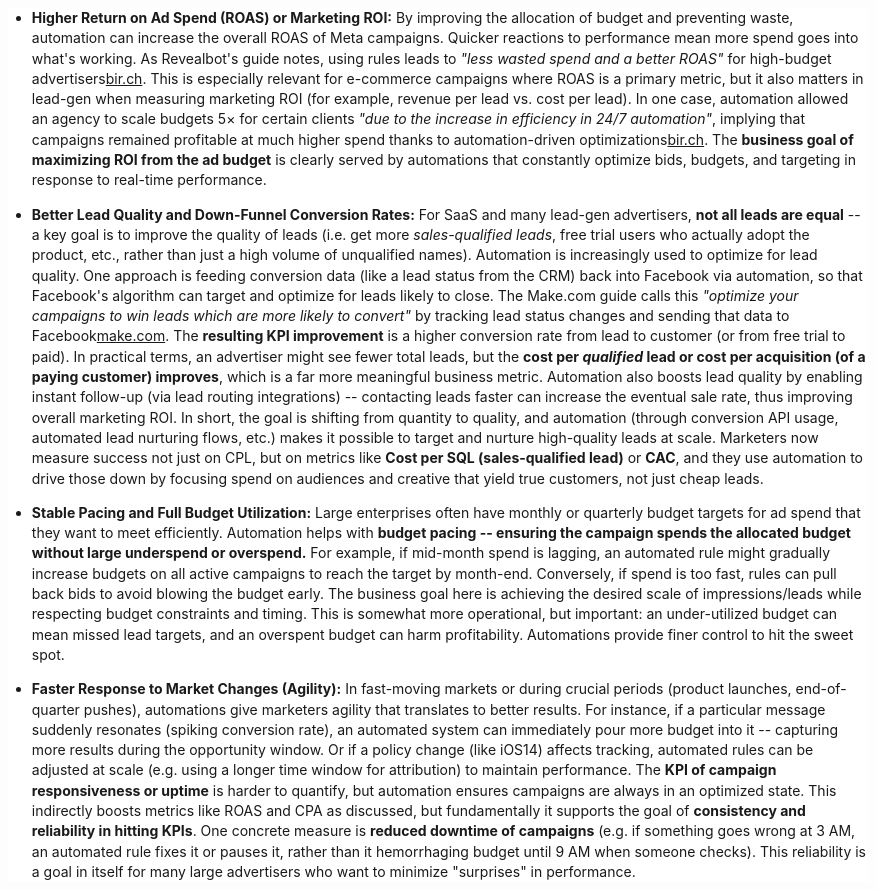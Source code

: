 -   **Higher Return on Ad Spend (ROAS) or Marketing ROI:** By improving the allocation of budget and preventing waste, automation can increase the overall ROAS of Meta campaigns. Quicker reactions to performance mean more spend goes into what's working. As Revealbot's guide notes, using rules leads to *"less wasted spend and a better ROAS"* for high-budget advertisers[bir.ch](https://bir.ch/blog/facebook-ads-automation#:~:text=match%20at%20L141%20you%20should,spend%20and%20a%20better%20ROAS). This is especially relevant for e-commerce campaigns where ROAS is a primary metric, but it also matters in lead-gen when measuring marketing ROI (for example, revenue per lead vs. cost per lead). In one case, automation allowed an agency to scale budgets 5× for certain clients *"due to the increase in efficiency in 24/7 automation"*, implying that campaigns remained profitable at much higher spend thanks to automation-driven optimizations[bir.ch](https://bir.ch/case-studies/adquantum#:~:text=individual%20client). The **business goal of maximizing ROI from the ad budget** is clearly served by automations that constantly optimize bids, budgets, and targeting in response to real-time performance.

-   **Better Lead Quality and Down-Funnel Conversion Rates:** For SaaS and many lead-gen advertisers, **not all leads are equal** -- a key goal is to improve the quality of leads (i.e. get more *sales-qualified leads*, free trial users who actually adopt the product, etc., rather than just a high volume of unqualified names). Automation is increasingly used to optimize for lead quality. One approach is feeding conversion data (like a lead status from the CRM) back into Facebook via automation, so that Facebook's algorithm can target and optimize for leads likely to close. The Make.com guide calls this *"optimize your campaigns to win leads which are more likely to convert"* by tracking lead status changes and sending that data to Facebook[make.com](https://www.make.com/en/blog/automatically-get-leads-facebook-ads-guide#:~:text=By%20implementing%20it%2C%20you%20can%3A). The **resulting KPI improvement** is a higher conversion rate from lead to customer (or from free trial to paid). In practical terms, an advertiser might see fewer total leads, but the **cost per *qualified* lead or cost per acquisition (of a paying customer) improves**, which is a far more meaningful business metric. Automation also boosts lead quality by enabling instant follow-up (via lead routing integrations) -- contacting leads faster can increase the eventual sale rate, thus improving overall marketing ROI. In short, the goal is shifting from quantity to quality, and automation (through conversion API usage, automated lead nurturing flows, etc.) makes it possible to target and nurture high-quality leads at scale. Marketers now measure success not just on CPL, but on metrics like **Cost per SQL (sales-qualified lead)** or **CAC**, and they use automation to drive those down by focusing spend on audiences and creative that yield true customers, not just cheap leads.

-   **Stable Pacing and Full Budget Utilization:** Large enterprises often have monthly or quarterly budget targets for ad spend that they want to meet efficiently. Automation helps with **budget pacing -- ensuring the campaign spends the allocated budget without large underspend or overspend.** For example, if mid-month spend is lagging, an automated rule might gradually increase budgets on all active campaigns to reach the target by month-end. Conversely, if spend is too fast, rules can pull back bids to avoid blowing the budget early. The business goal here is achieving the desired scale of impressions/leads while respecting budget constraints and timing. This is somewhat more operational, but important: an under-utilized budget can mean missed lead targets, and an overspent budget can harm profitability. Automations provide finer control to hit the sweet spot.

-   **Faster Response to Market Changes (Agility):** In fast-moving markets or during crucial periods (product launches, end-of-quarter pushes), automations give marketers agility that translates to better results. For instance, if a particular message suddenly resonates (spiking conversion rate), an automated system can immediately pour more budget into it -- capturing more results during the opportunity window. Or if a policy change (like iOS14) affects tracking, automated rules can be adjusted at scale (e.g. using a longer time window for attribution) to maintain performance. The **KPI of campaign responsiveness or uptime** is harder to quantify, but automation ensures campaigns are always in an optimized state. This indirectly boosts metrics like ROAS and CPA as discussed, but fundamentally it supports the goal of **consistency and reliability in hitting KPIs**. One concrete measure is **reduced downtime of campaigns** (e.g. if something goes wrong at 3 AM, an automated rule fixes it or pauses it, rather than it hemorrhaging budget until 9 AM when someone checks). This reliability is a goal in itself for many large advertisers who want to minimize "surprises" in performance.
